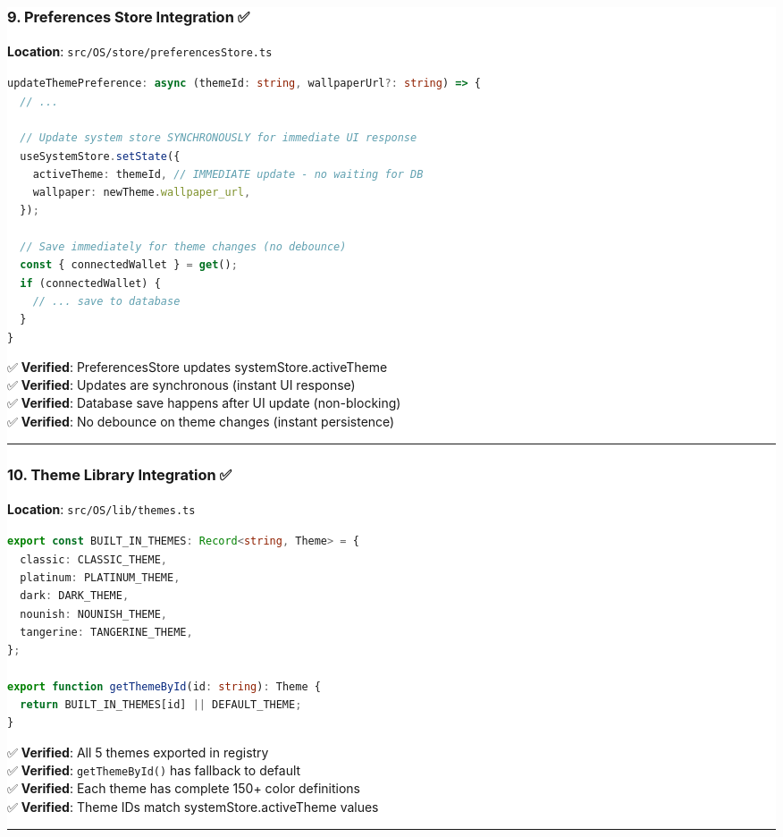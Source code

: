 
### 9. Preferences Store Integration ✅

**Location**: `src/OS/store/preferencesStore.ts`

```typescript
updateThemePreference: async (themeId: string, wallpaperUrl?: string) => {
  // ...
  
  // Update system store SYNCHRONOUSLY for immediate UI response
  useSystemStore.setState({
    activeTheme: themeId, // IMMEDIATE update - no waiting for DB
    wallpaper: newTheme.wallpaper_url,
  });
  
  // Save immediately for theme changes (no debounce)
  const { connectedWallet } = get();
  if (connectedWallet) {
    // ... save to database
  }
}
```

✅ **Verified**: PreferencesStore updates systemStore.activeTheme  
✅ **Verified**: Updates are synchronous (instant UI response)  
✅ **Verified**: Database save happens after UI update (non-blocking)  
✅ **Verified**: No debounce on theme changes (instant persistence)

---

### 10. Theme Library Integration ✅

**Location**: `src/OS/lib/themes.ts`

```typescript
export const BUILT_IN_THEMES: Record<string, Theme> = {
  classic: CLASSIC_THEME,
  platinum: PLATINUM_THEME,
  dark: DARK_THEME,
  nounish: NOUNISH_THEME,
  tangerine: TANGERINE_THEME,
};

export function getThemeById(id: string): Theme {
  return BUILT_IN_THEMES[id] || DEFAULT_THEME;
}
```

✅ **Verified**: All 5 themes exported in registry  
✅ **Verified**: `getThemeById()` has fallback to default  
✅ **Verified**: Each theme has complete 150+ color definitions  
✅ **Verified**: Theme IDs match systemStore.activeTheme values

---
